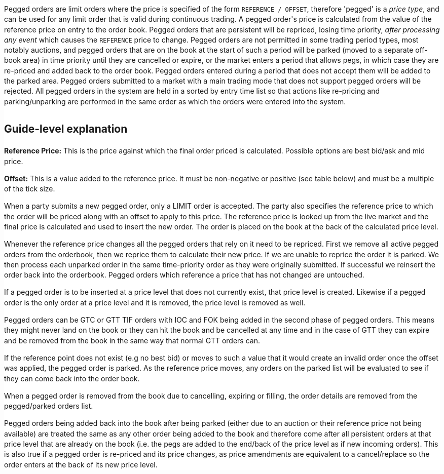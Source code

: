 Pegged orders are limit orders where the price is specified of the form `REFERENCE / OFFSET`, therefore 'pegged' is a _price type_, and can be used for any limit order that is valid during continuous trading. A pegged order's price is calculated from the value of the reference price on entry to the order book. Pegged orders that are persistent will be repriced, losing time priority, _after processing any event_ which causes the `REFERENCE` price to change. Pegged orders are not permitted in some trading period types, most notably auctions, and pegged orders that are on the book at the start of such a period will be parked (moved to a separate off-book area) in time priority until they are cancelled or expire, or the market enters a period that allows pegs, in which case they are re-priced and added back to the order book. Pegged orders entered during a period that does not accept them will be added to the parked area. Pegged orders submitted to a market with a main trading mode that does not support pegged orders will be rejected. All pegged orders in the system are held in a sorted by entry time list so that actions like re-pricing and parking/unparking are performed in the same order as which the orders were entered into the system.

## Guide-level explanation

**Reference Price:** This is the price against which the final order priced is calculated. Possible options are best bid/ask and mid price.

**Offset:** This is a value added to the reference price. It must be non-negative or positive (see table below) and must be a multiple of the tick size.

When a party submits a new pegged order, only a LIMIT order is accepted. The party also specifies the reference price to which the order will be priced along with an offset to apply to this price. The reference price is looked up from the live market and the final price is calculated and used to insert the new order. The order is placed on the book at the back of the calculated price level.

Whenever the reference price changes all the pegged orders that rely on it need to be repriced. First we remove all active pegged orders from the orderbook, then we reprice them to calculate their new price. If we are unable to reprice the order it is parked.
We then process each unparked order in the same time-priority order as they were originally submitted.
If successful we reinsert the order back into the orderbook.
Pegged orders which reference a price that has not changed are untouched.

If a pegged order is to be inserted at a price level that does not currently exist, that price level is created. Likewise if a pegged order is the only order at a price level and it is removed, the price level is removed as well.

Pegged orders can be GTC or GTT TIF orders with IOC and FOK being added in the second phase of pegged orders. This means they might never land on the book or they can hit the book and be cancelled at any time and in the case of GTT they can expire and be removed from the book in the same way that normal GTT orders can.

If the reference point does not exist (e.g no best bid) or moves to such a value that it would create an invalid order once the offset was applied, the pegged order is parked. As the reference price moves, any orders on the parked list will be evaluated to see if they can come back into the order book.

When a pegged order is removed from the book due to cancelling, expiring or filling, the order details are removed from the pegged/parked orders list.

Pegged orders being added back into the book after being parked (either due to an auction or their reference price not being available) are treated the same as any other order being added to the book and therefore come after all persistent orders at that price level that are already on the book (i.e. the pegs are added to the end/back of the price level as if new incoming orders). This is also true if a pegged order is re-priced and its price changes, as price amendments are equivalent to a cancel/replace so the order enters at the back of its new price level.
